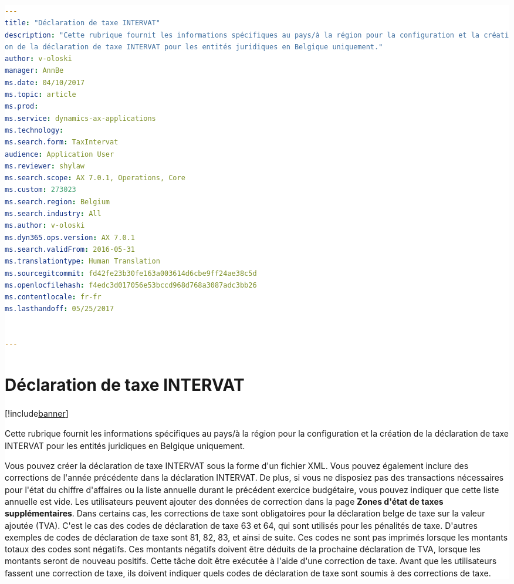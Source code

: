 ```yaml
---
title: "Déclaration de taxe INTERVAT"
description: "Cette rubrique fournit les informations spécifiques au pays/à la région pour la configuration et la création de la déclaration de taxe INTERVAT pour les entités juridiques en Belgique uniquement."
author: v-oloski
manager: AnnBe
ms.date: 04/10/2017
ms.topic: article
ms.prod: 
ms.service: dynamics-ax-applications
ms.technology: 
ms.search.form: TaxIntervat
audience: Application User
ms.reviewer: shylaw
ms.search.scope: AX 7.0.1, Operations, Core
ms.custom: 273023
ms.search.region: Belgium
ms.search.industry: All
ms.author: v-oloski
ms.dyn365.ops.version: AX 7.0.1
ms.search.validFrom: 2016-05-31
ms.translationtype: Human Translation
ms.sourcegitcommit: fd42fe23b30fe163a003614d6cbe9ff24ae38c5d
ms.openlocfilehash: f4edc3d017056e53bccd968d768a3087adc3bb26
ms.contentlocale: fr-fr
ms.lasthandoff: 05/25/2017


---
```


# <a name="intervat-tax-declaration"></a>Déclaration de taxe INTERVAT

[!include[banner](../includes/banner.md)]


Cette rubrique fournit les informations spécifiques au pays/à la région pour la configuration et la création de la déclaration de taxe INTERVAT pour les entités juridiques en Belgique uniquement.

Vous pouvez créer la déclaration de taxe INTERVAT sous la forme d'un fichier XML. Vous pouvez également inclure des corrections de l'année précédente dans la déclaration INTERVAT. De plus, si vous ne disposiez pas des transactions nécessaires pour l'état du chiffre d'affaires ou la liste annuelle durant le précédent exercice budgétaire, vous pouvez indiquer que cette liste annuelle est vide. Les utilisateurs peuvent ajouter des données de correction dans la page **Zones d'état de taxes supplémentaires**. Dans certains cas, les corrections de taxe sont obligatoires pour la déclaration belge de taxe sur la valeur ajoutée (TVA). C'est le cas des codes de déclaration de taxe 63 et 64, qui sont utilisés pour les pénalités de taxe. D'autres exemples de codes de déclaration de taxe sont 81, 82, 83, et ainsi de suite. Ces codes ne sont pas imprimés lorsque les montants totaux des codes sont négatifs. Ces montants négatifs doivent être déduits de la prochaine déclaration de TVA, lorsque les montants seront de nouveau positifs. Cette tâche doit être exécutée à l'aide d'une correction de taxe. Avant que les utilisateurs fassent une correction de taxe, ils doivent indiquer quels codes de déclaration de taxe sont soumis à des corrections de taxe.
